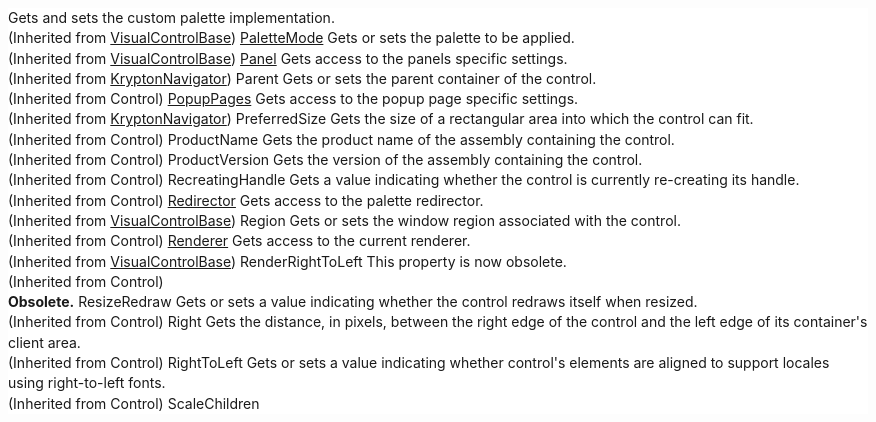 <td>Gets and sets the custom palette implementation.<br />(Inherited from <a href="692f3254-a85d-c457-f80c-15e27592145b.md">VisualControlBase</a>)</td></tr>
<tr>
<td><a href="41c3411b-ffb0-095e-47b4-fc6ce7c5db17.md">PaletteMode</a></td>
<td>Gets or sets the palette to be applied.<br />(Inherited from <a href="692f3254-a85d-c457-f80c-15e27592145b.md">VisualControlBase</a>)</td></tr>
<tr>
<td><a href="c0adb6b6-88af-7009-85f3-c49d8f1b4343.md">Panel</a></td>
<td>Gets access to the panels specific settings.<br />(Inherited from <a href="5b32a15b-85d7-1db8-3c10-e43632f905eb.md">KryptonNavigator</a>)</td></tr>
<tr>
<td>Parent</td>
<td>Gets or sets the parent container of the control.<br />(Inherited from Control)</td></tr>
<tr>
<td><a href="0030dc50-5788-f511-d3de-a7d3232bfbfa.md">PopupPages</a></td>
<td>Gets access to the popup page specific settings.<br />(Inherited from <a href="5b32a15b-85d7-1db8-3c10-e43632f905eb.md">KryptonNavigator</a>)</td></tr>
<tr>
<td>PreferredSize</td>
<td>Gets the size of a rectangular area into which the control can fit.<br />(Inherited from Control)</td></tr>
<tr>
<td>ProductName</td>
<td>Gets the product name of the assembly containing the control.<br />(Inherited from Control)</td></tr>
<tr>
<td>ProductVersion</td>
<td>Gets the version of the assembly containing the control.<br />(Inherited from Control)</td></tr>
<tr>
<td>RecreatingHandle</td>
<td>Gets a value indicating whether the control is currently re-creating its handle.<br />(Inherited from Control)</td></tr>
<tr>
<td><a href="177219af-8f43-9c87-623d-ff4ae2155849.md">Redirector</a></td>
<td>Gets access to the palette redirector.<br />(Inherited from <a href="692f3254-a85d-c457-f80c-15e27592145b.md">VisualControlBase</a>)</td></tr>
<tr>
<td>Region</td>
<td>Gets or sets the window region associated with the control.<br />(Inherited from Control)</td></tr>
<tr>
<td><a href="81eeb3c2-d939-1525-0987-b9cd7d94af7d.md">Renderer</a></td>
<td>Gets access to the current renderer.<br />(Inherited from <a href="692f3254-a85d-c457-f80c-15e27592145b.md">VisualControlBase</a>)</td></tr>
<tr>
<td>RenderRightToLeft</td>
<td>This property is now obsolete.<br />(Inherited from Control)<br /><strong>Obsolete.</strong></td></tr>
<tr>
<td>ResizeRedraw</td>
<td>Gets or sets a value indicating whether the control redraws itself when resized.<br />(Inherited from Control)</td></tr>
<tr>
<td>Right</td>
<td>Gets the distance, in pixels, between the right edge of the control and the left edge of its container's client area.<br />(Inherited from Control)</td></tr>
<tr>
<td>RightToLeft</td>
<td>Gets or sets a value indicating whether control's elements are aligned to support locales using right-to-left fonts.<br />(Inherited from Control)</td></tr>
<tr>
<td>ScaleChildren</td>
